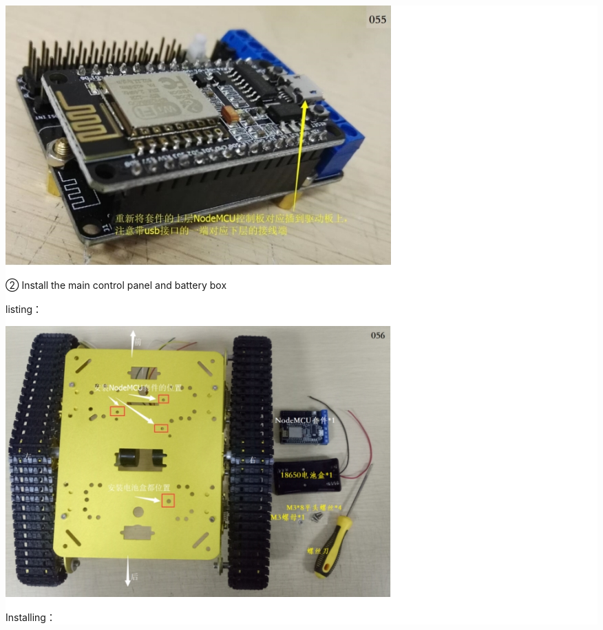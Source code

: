 ![img](wps142.jpg) 

② Install the main control panel and battery box

listing：

![img](wps143.png) 

Installing：
